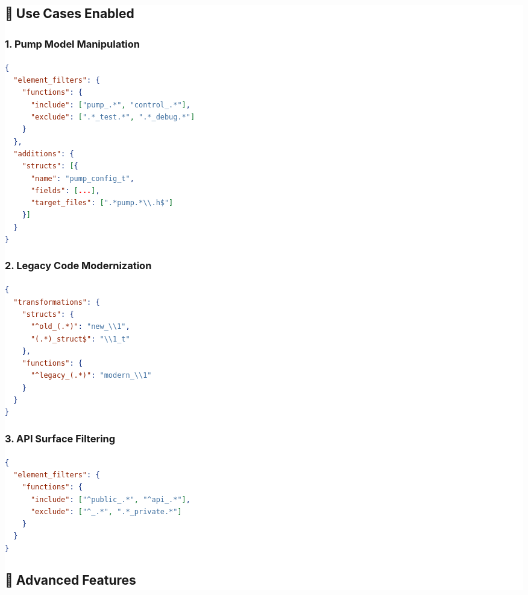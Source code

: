 ## 🎯 Use Cases Enabled

### 1. **Pump Model Manipulation**
```json
{
  "element_filters": {
    "functions": {
      "include": ["pump_.*", "control_.*"],
      "exclude": [".*_test.*", ".*_debug.*"]
    }
  },
  "additions": {
    "structs": [{
      "name": "pump_config_t",
      "fields": [...],
      "target_files": [".*pump.*\\.h$"]
    }]
  }
}
```

### 2. **Legacy Code Modernization**
```json
{
  "transformations": {
    "structs": {
      "^old_(.*)": "new_\\1",
      "(.*)_struct$": "\\1_t"
    },
    "functions": {
      "^legacy_(.*)": "modern_\\1"
    }
  }
}
```

### 3. **API Surface Filtering**
```json
{
  "element_filters": {
    "functions": {
      "include": ["^public_.*", "^api_.*"],
      "exclude": ["^_.*", ".*_private.*"]
    }
  }
}
```

## 🔧 Advanced Features
